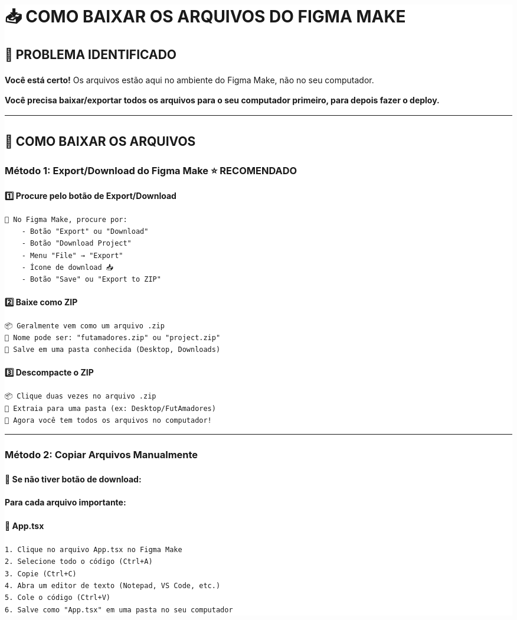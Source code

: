 # 📥 COMO BAIXAR OS ARQUIVOS DO FIGMA MAKE

## 🎯 PROBLEMA IDENTIFICADO

**Você está certo!** Os arquivos estão aqui no ambiente do Figma Make, não no seu computador. 

**Você precisa baixar/exportar todos os arquivos para o seu computador primeiro, para depois fazer o deploy.**

---

## 🔽 COMO BAIXAR OS ARQUIVOS

### **Método 1: Export/Download do Figma Make** ⭐ **RECOMENDADO**

#### **1️⃣ Procure pelo botão de Export/Download**
```
👀 No Figma Make, procure por:
    - Botão "Export" ou "Download"
    - Botão "Download Project" 
    - Menu "File" → "Export"
    - Ícone de download 📥
    - Botão "Save" ou "Export to ZIP"
```

#### **2️⃣ Baixe como ZIP**
```
📦 Geralmente vem como um arquivo .zip
📁 Nome pode ser: "futamadores.zip" ou "project.zip"
📂 Salve em uma pasta conhecida (Desktop, Downloads)
```

#### **3️⃣ Descompacte o ZIP**
```
📦 Clique duas vezes no arquivo .zip
📁 Extraia para uma pasta (ex: Desktop/FutAmadores)
👀 Agora você tem todos os arquivos no computador!
```

---

### **Método 2: Copiar Arquivos Manualmente** 

#### **🔄 Se não tiver botão de download:**

**Para cada arquivo importante:**

#### **📄 App.tsx**
```
1. Clique no arquivo App.tsx no Figma Make
2. Selecione todo o código (Ctrl+A)
3. Copie (Ctrl+C)
4. Abra um editor de texto (Notepad, VS Code, etc.)
5. Cole o código (Ctrl+V)
6. Salve como "App.tsx" em uma pasta no seu computador
```
